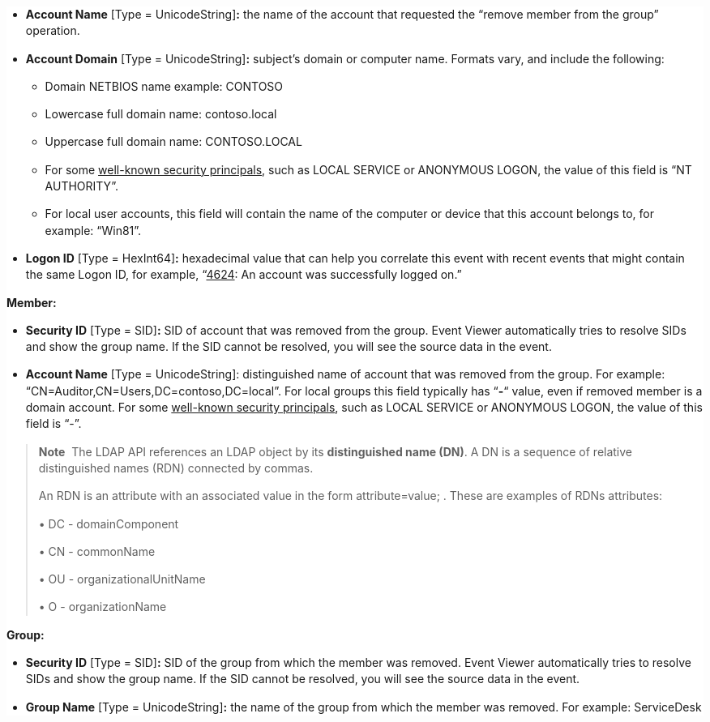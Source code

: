 -   **Account Name** \[Type = UnicodeString\]**:** the name of the account that requested the “remove member from the group” operation.

-   **Account Domain** \[Type = UnicodeString\]**:** subject’s domain or computer name. Formats vary, and include the following:

    -   Domain NETBIOS name example: CONTOSO

    -   Lowercase full domain name: contoso.local

    -   Uppercase full domain name: CONTOSO.LOCAL

    -   For some [well-known security principals](https://support.microsoft.com/kb/243330), such as LOCAL SERVICE or ANONYMOUS LOGON, the value of this field is “NT AUTHORITY”.

    -   For local user accounts, this field will contain the name of the computer or device that this account belongs to, for example: “Win81”.

-   **Logon ID** \[Type = HexInt64\]**:** hexadecimal value that can help you correlate this event with recent events that might contain the same Logon ID, for example, “[4624](event-4624.md): An account was successfully logged on.”

**Member:**

-   **Security ID** \[Type = SID\]**:** SID of account that was removed from the group. Event Viewer automatically tries to resolve SIDs and show the group name. If the SID cannot be resolved, you will see the source data in the event.

-   **Account Name** \[Type = UnicodeString\]: distinguished name of account that was removed from the group. For example: “CN=Auditor,CN=Users,DC=contoso,DC=local”. For local groups this field typically has “**-**“ value, even if removed member is a domain account. For some [well-known security principals](https://support.microsoft.com/kb/243330), such as LOCAL SERVICE or ANONYMOUS LOGON, the value of this field is “-”.

> **Note**&nbsp;&nbsp;The LDAP API references an LDAP object by its **distinguished name (DN)**. A DN is a sequence of relative distinguished names (RDN) connected by commas.
> 
> An RDN is an attribute with an associated value in the form attribute=value; . These are examples of RDNs attributes:
> 
> • DC - domainComponent
> 
> • CN - commonName
> 
> • OU - organizationalUnitName
> 
> • O - organizationName

**Group:**

-   **Security ID** \[Type = SID\]**:** SID of the group from which the member was removed. Event Viewer automatically tries to resolve SIDs and show the group name. If the SID cannot be resolved, you will see the source data in the event.

-   **Group Name** \[Type = UnicodeString\]**:** the name of the group from which the member was removed. For example: ServiceDesk

